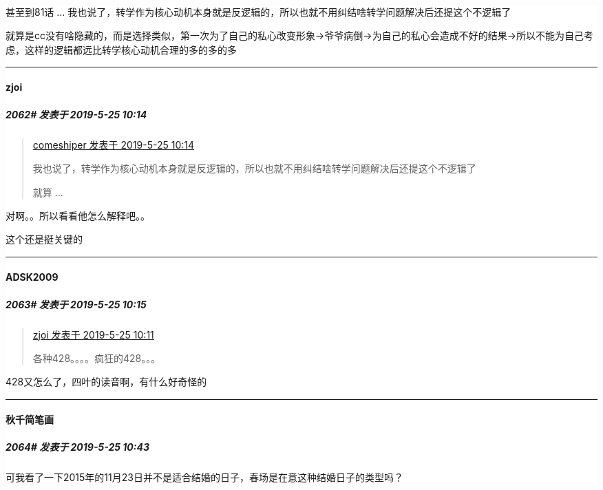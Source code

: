 甚至到81话 ...</blockquote>
我也说了，转学作为核心动机本身就是反逻辑的，所以也就不用纠结啥转学问题解决后还提这个不逻辑了

就算是cc没有啥隐藏的，而是选择类似，第一次为了自己的私心改变形象→爷爷病倒→为自己的私心会造成不好的结果→所以不能为自己考虑，这样的逻辑都远比转学核心动机合理的多的多的多







-----

####  zjoi  
##### 2062#       发表于 2019-5-25 10:14



<blockquote><a href="httphttps://bbs.saraba1st.com/2b/forum.php?mod=redirect&amp;goto=findpost&amp;pid=43844894&amp;ptid=1831320" target="_blank">comeshiper 发表于 2019-5-25 10:14</a>

我也说了，转学作为核心动机本身就是反逻辑的，所以也就不用纠结啥转学问题解决后还提这个不逻辑了

就算 ...</blockquote>
对啊。。所以看看他怎么解释吧。。

这个还是挺关键的







-----

####  ADSK2009  
##### 2063#       发表于 2019-5-25 10:15



<blockquote><a href="httphttps://bbs.saraba1st.com/2b/forum.php?mod=redirect&amp;goto=findpost&amp;pid=43844875&amp;ptid=1831320" target="_blank">zjoi 发表于 2019-5-25 10:11</a>

各种428。。。。疯狂的428。。。</blockquote>
428又怎么了，四叶的读音啊，有什么好奇怪的







-----

####  秋千简笔画  
##### 2064#       发表于 2019-5-25 10:43




可我看了一下2015年的11月23日并不是适合结婚的日子，春场是在意这种结婚日子的类型吗？






